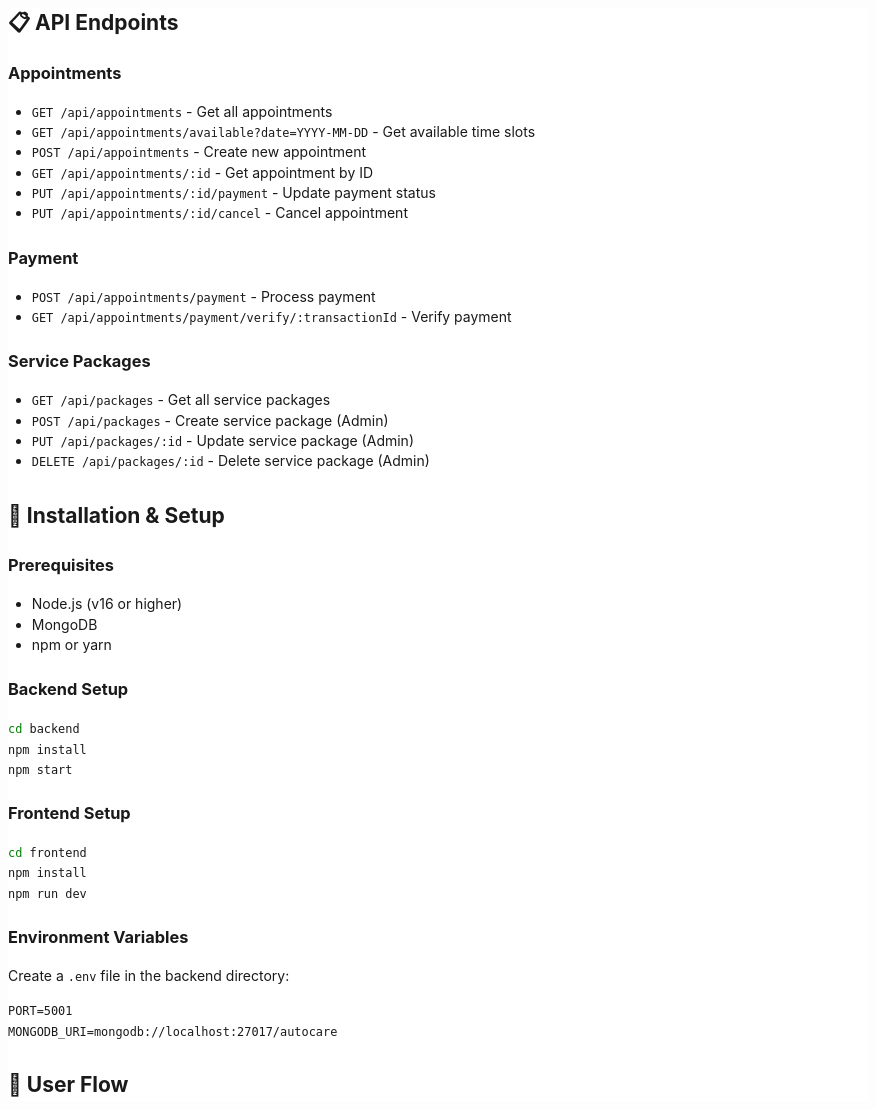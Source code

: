 ## 📋 API Endpoints

### Appointments
- `GET /api/appointments` - Get all appointments
- `GET /api/appointments/available?date=YYYY-MM-DD` - Get available time slots
- `POST /api/appointments` - Create new appointment
- `GET /api/appointments/:id` - Get appointment by ID
- `PUT /api/appointments/:id/payment` - Update payment status
- `PUT /api/appointments/:id/cancel` - Cancel appointment

### Payment
- `POST /api/appointments/payment` - Process payment
- `GET /api/appointments/payment/verify/:transactionId` - Verify payment

### Service Packages
- `GET /api/packages` - Get all service packages
- `POST /api/packages` - Create service package (Admin)
- `PUT /api/packages/:id` - Update service package (Admin)
- `DELETE /api/packages/:id` - Delete service package (Admin)

## 🔧 Installation & Setup

### Prerequisites
- Node.js (v16 or higher)
- MongoDB
- npm or yarn

### Backend Setup
```bash
cd backend
npm install
npm start
```

### Frontend Setup
```bash
cd frontend
npm install
npm run dev
```

### Environment Variables
Create a `.env` file in the backend directory:
```env
PORT=5001
MONGODB_URI=mongodb://localhost:27017/autocare
```

## 🎯 User Flow
